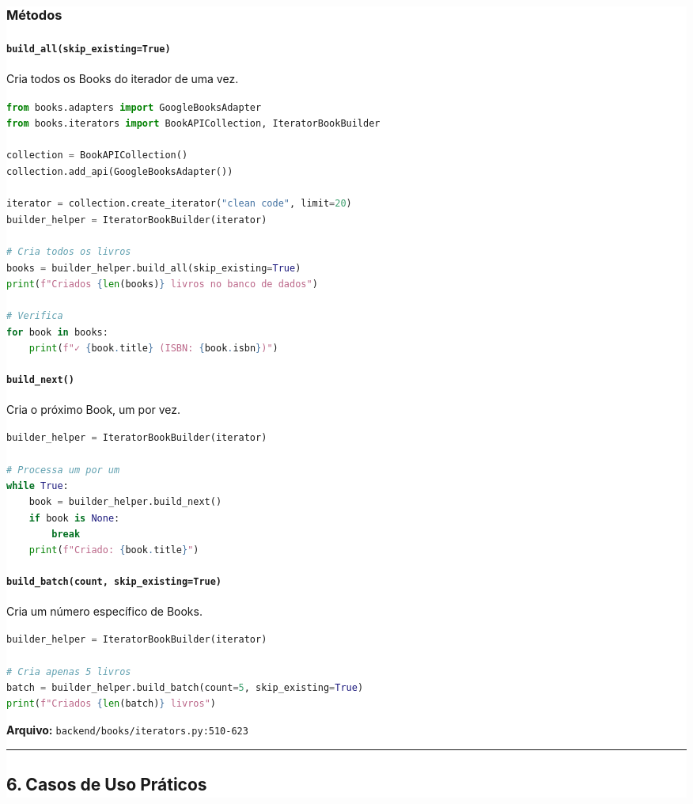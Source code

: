 ### Métodos

#### `build_all(skip_existing=True)`
Cria todos os Books do iterador de uma vez.

```python
from books.adapters import GoogleBooksAdapter
from books.iterators import BookAPICollection, IteratorBookBuilder

collection = BookAPICollection()
collection.add_api(GoogleBooksAdapter())

iterator = collection.create_iterator("clean code", limit=20)
builder_helper = IteratorBookBuilder(iterator)

# Cria todos os livros
books = builder_helper.build_all(skip_existing=True)
print(f"Criados {len(books)} livros no banco de dados")

# Verifica
for book in books:
    print(f"✓ {book.title} (ISBN: {book.isbn})")
```

#### `build_next()`
Cria o próximo Book, um por vez.

```python
builder_helper = IteratorBookBuilder(iterator)

# Processa um por um
while True:
    book = builder_helper.build_next()
    if book is None:
        break
    print(f"Criado: {book.title}")
```

#### `build_batch(count, skip_existing=True)`
Cria um número específico de Books.

```python
builder_helper = IteratorBookBuilder(iterator)

# Cria apenas 5 livros
batch = builder_helper.build_batch(count=5, skip_existing=True)
print(f"Criados {len(batch)} livros")
```

**Arquivo:** `backend/books/iterators.py:510-623`

---

## 6. Casos de Uso Práticos
